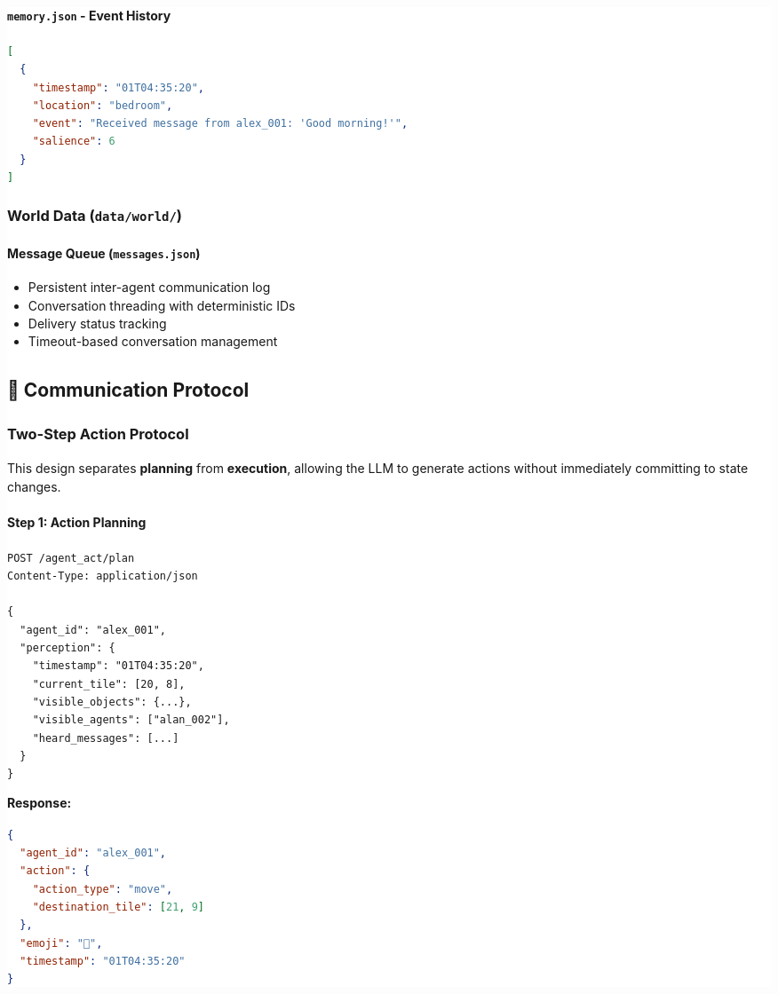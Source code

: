 #### `memory.json` - Event History
```json
[
  {
    "timestamp": "01T04:35:20",
    "location": "bedroom",
    "event": "Received message from alex_001: 'Good morning!'",
    "salience": 6
  }
]
```

### World Data (`data/world/`)

#### Message Queue (`messages.json`)
- Persistent inter-agent communication log
- Conversation threading with deterministic IDs
- Delivery status tracking
- Timeout-based conversation management

## 🔄 Communication Protocol

### Two-Step Action Protocol

This design separates **planning** from **execution**, allowing the LLM to generate actions without immediately committing to state changes.

#### Step 1: Action Planning
```http
POST /agent_act/plan
Content-Type: application/json

{
  "agent_id": "alex_001",
  "perception": {
    "timestamp": "01T04:35:20",
    "current_tile": [20, 8],
    "visible_objects": {...},
    "visible_agents": ["alan_002"],
    "heard_messages": [...]
  }
}
```

**Response:**
```json
{
  "agent_id": "alex_001",
  "action": {
    "action_type": "move",
    "destination_tile": [21, 9]
  },
  "emoji": "🚶",
  "timestamp": "01T04:35:20"
}
```
